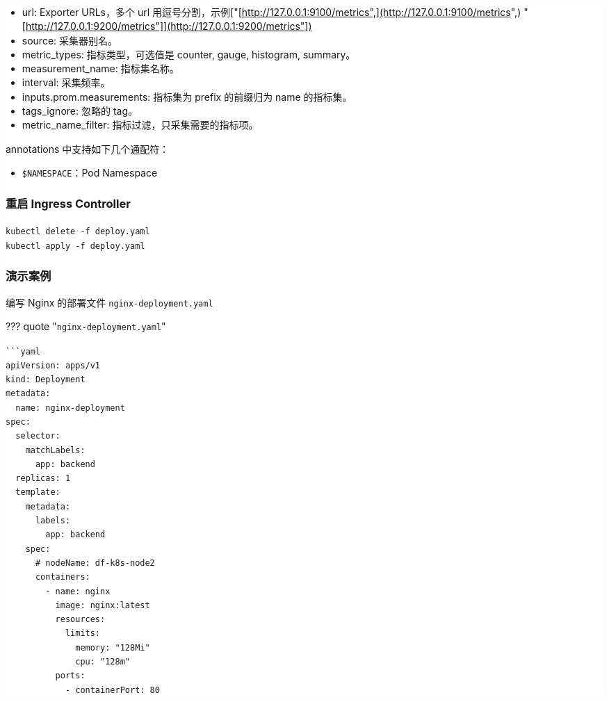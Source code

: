 - url: Exporter URLs，多个 url 用逗号分割，示例["[http://127.0.0.1:9100/metrics",](http://127.0.0.1:9100/metrics",) "[http://127.0.0.1:9200/metrics"]](http://127.0.0.1:9200/metrics"])
- source: 采集器别名。
- metric_types: 指标类型，可选值是 counter, gauge, histogram, summary。
- measurement_name: 指标集名称。
- interval: 采集频率。
- inputs.prom.measurements: 指标集为 prefix 的前缀归为 name 的指标集。
- tags_ignore: 忽略的 tag。
- metric_name_filter: 指标过滤，只采集需要的指标项。

annotations 中支持如下几个通配符：

- `$NAMESPACE`：Pod Namespace

### 重启 Ingress Controller

```shell
kubectl delete -f deploy.yaml
kubectl apply -f deploy.yaml
```

### 演示案例

编写 Nginx 的部署文件 `nginx-deployment.yaml`

??? quote "`nginx-deployment.yaml`"

    ```yaml
    apiVersion: apps/v1
    kind: Deployment
    metadata:
      name: nginx-deployment
    spec:
      selector:
        matchLabels:
          app: backend
      replicas: 1
      template:
        metadata:
          labels:
            app: backend
        spec:
          # nodeName: df-k8s-node2
          containers:
            - name: nginx
              image: nginx:latest
              resources:
                limits:
                  memory: "128Mi"
                  cpu: "128m"
              ports:
                - containerPort: 80
